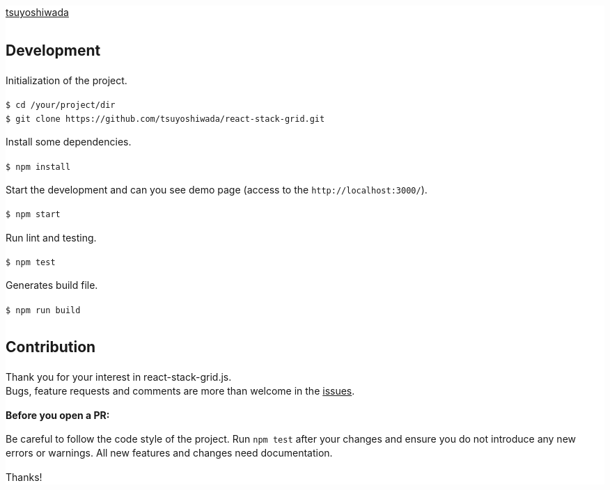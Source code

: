 [tsuyoshiwada](https://github.com/tsuyoshiwada)




## Development

Initialization of the project.

```bash
$ cd /your/project/dir
$ git clone https://github.com/tsuyoshiwada/react-stack-grid.git
```

Install some dependencies.

```bash
$ npm install
```

Start the development and can you see demo page (access to the `http://localhost:3000/`).

```bash
$ npm start
```

Run lint and testing.

```bash
$ npm test
```

Generates build file.

```bash
$ npm run build
```



## Contribution

Thank you for your interest in react-stack-grid.js.  
Bugs, feature requests and comments are more than welcome in the [issues](https://github.com/tsuyoshiwada/react-stack-grid/issues).

**Before you open a PR:**

Be careful to follow the code style of the project. Run `npm test` after your changes and ensure you do not introduce any new errors or warnings.
All new features and changes need documentation.

Thanks!
